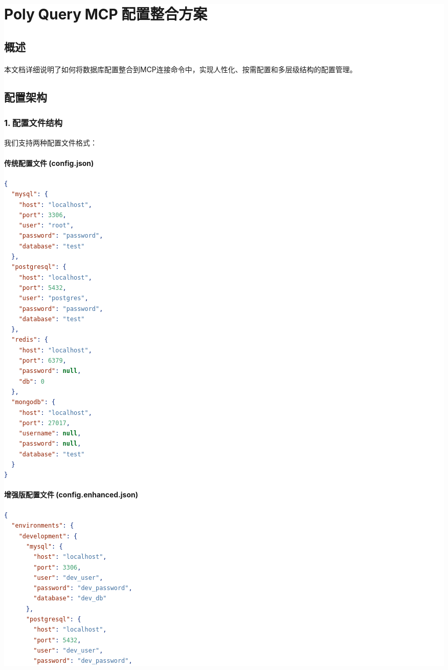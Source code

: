 # Poly Query MCP 配置整合方案

## 概述

本文档详细说明了如何将数据库配置整合到MCP连接命令中，实现人性化、按需配置和多层级结构的配置管理。

## 配置架构

### 1. 配置文件结构

我们支持两种配置文件格式：

#### 传统配置文件 (config.json)
```json
{
  "mysql": {
    "host": "localhost",
    "port": 3306,
    "user": "root",
    "password": "password",
    "database": "test"
  },
  "postgresql": {
    "host": "localhost",
    "port": 5432,
    "user": "postgres",
    "password": "password",
    "database": "test"
  },
  "redis": {
    "host": "localhost",
    "port": 6379,
    "password": null,
    "db": 0
  },
  "mongodb": {
    "host": "localhost",
    "port": 27017,
    "username": null,
    "password": null,
    "database": "test"
  }
}
```

#### 增强版配置文件 (config.enhanced.json)
```json
{
  "environments": {
    "development": {
      "mysql": {
        "host": "localhost",
        "port": 3306,
        "user": "dev_user",
        "password": "dev_password",
        "database": "dev_db"
      },
      "postgresql": {
        "host": "localhost",
        "port": 5432,
        "user": "dev_user",
        "password": "dev_password",
```